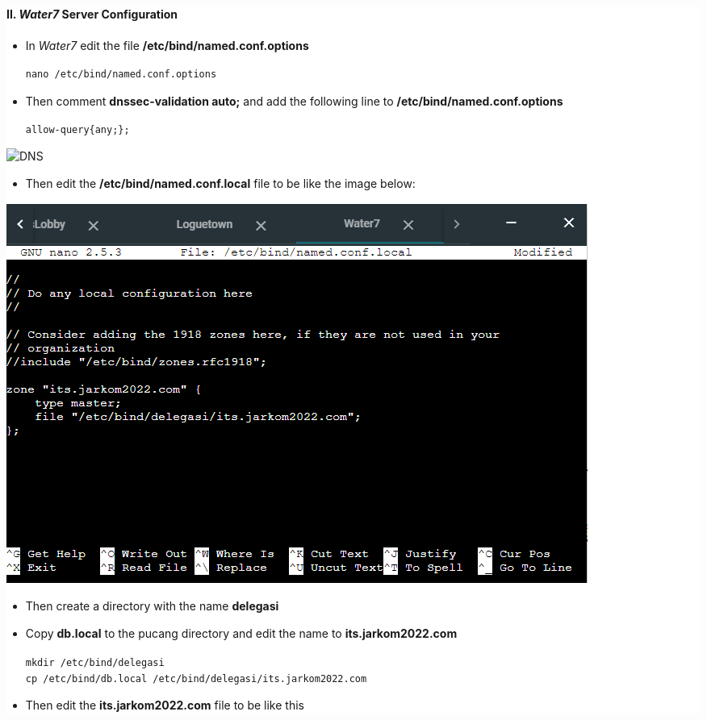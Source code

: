 #### II. *Water7* Server Configuration

- In *Water7* edit the file **/etc/bind/named.conf.options**

  ```
  nano /etc/bind/named.conf.options
  ```

- Then comment **dnssec-validation auto;** and add the following line to **/etc/bind/named.conf.options**

  ```
  allow-query{any;};
  ```

![DNS](images/18.png)

- Then edit the **/etc/bind/named.conf.local** file to be like the image below:

![DNS](images/21-2.png)

- Then create a directory with the name **delegasi**

- Copy **db.local** to the pucang directory and edit the name to **its.jarkom2022.com** 

  ```
  mkdir /etc/bind/delegasi
  cp /etc/bind/db.local /etc/bind/delegasi/its.jarkom2022.com
  ```

- Then edit the **its.jarkom2022.com** file to be like this
